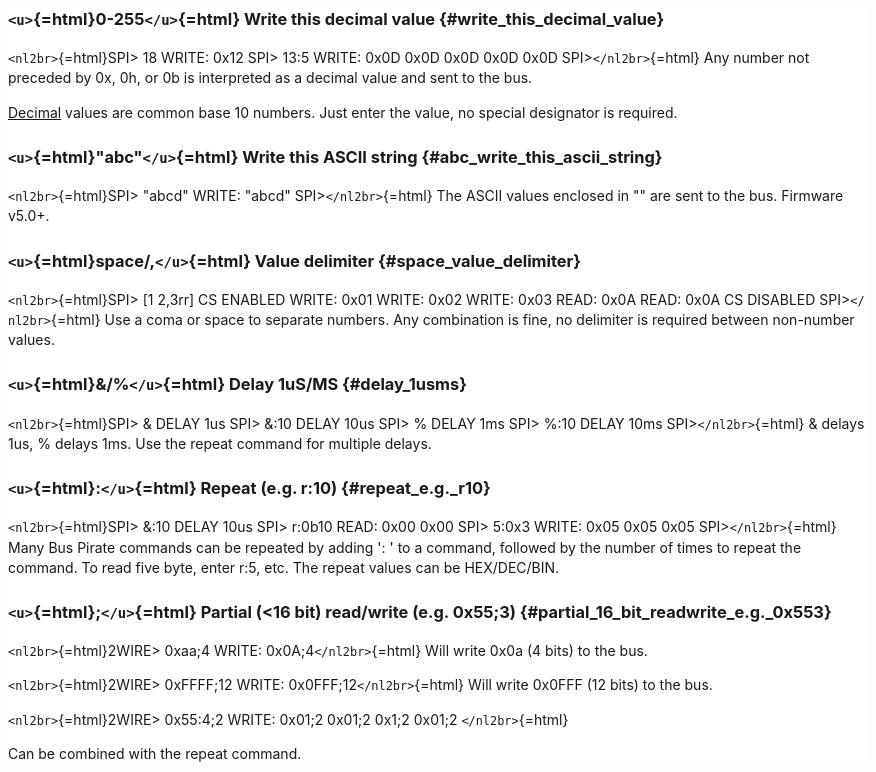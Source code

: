 ### `<u>`{=html}0-255`</u>`{=html} Write this decimal value {#write_this_decimal_value}

`<nl2br>`{=html}SPI\> 18 WRITE: 0x12 SPI\> 13:5 WRITE: 0x0D 0x0D 0x0D
0x0D 0x0D SPI\>`</nl2br>`{=html} Any number not preceded by 0x, 0h, or
0b is interpreted as a decimal value and sent to the bus.

[Decimal](http://en.wikipedia.org/wiki/Decimal) values are common base
10 numbers. Just enter the value, no special designator is required.

### `<u>`{=html}\"abc\"`</u>`{=html} Write this ASCII string {#abc_write_this_ascii_string}

`<nl2br>`{=html}SPI\> \"abcd\" WRITE: \"abcd\" SPI\>`</nl2br>`{=html}
The ASCII values enclosed in \"\" are sent to the bus. Firmware v5.0+.

### `<u>`{=html}space/,`</u>`{=html} Value delimiter {#space_value_delimiter}

`<nl2br>`{=html}SPI\> \[1 2,3rr\] CS ENABLED WRITE: 0x01 WRITE: 0x02
WRITE: 0x03 READ: 0x0A READ: 0x0A CS DISABLED SPI\>`</nl2br>`{=html} Use
a coma or space to separate numbers. Any combination is fine, no
delimiter is required between non-number values.

### `<u>`{=html}&/%`</u>`{=html} Delay 1uS/MS {#delay_1usms}

`<nl2br>`{=html}SPI\> & DELAY 1us SPI\> &:10 DELAY 10us SPI\> % DELAY
1ms SPI\> %:10 DELAY 10ms SPI\>`</nl2br>`{=html} & delays 1us, % delays
1ms. Use the repeat command for multiple delays.

### `<u>`{=html}:`</u>`{=html} Repeat (e.g. r:10) {#repeat_e.g._r10}

`<nl2br>`{=html}SPI\> &:10 DELAY 10us SPI\> r:0b10 READ: 0x00 0x00 SPI\>
5:0x3 WRITE: 0x05 0x05 0x05 SPI\>`</nl2br>`{=html} Many Bus Pirate
commands can be repeated by adding \': \' to a command, followed by the
number of times to repeat the command. To read five byte, enter r:5,
etc. The repeat values can be HEX/DEC/BIN.

### `<u>`{=html};`</u>`{=html} Partial (\<16 bit) read/write (e.g. 0x55;3) {#partial_16_bit_readwrite_e.g._0x553}

`<nl2br>`{=html}2WIRE\> 0xaa;4 WRITE: 0x0A;4`</nl2br>`{=html} Will write
0x0a (4 bits) to the bus.

`<nl2br>`{=html}2WIRE\> 0xFFFF;12 WRITE: 0x0FFF;12`</nl2br>`{=html} Will
write 0x0FFF (12 bits) to the bus.

`<nl2br>`{=html}2WIRE\> 0x55:4;2 WRITE: 0x01;2 0x01;2 0x1;2 0x01;2
`</nl2br>`{=html}

Can be combined with the repeat command.
